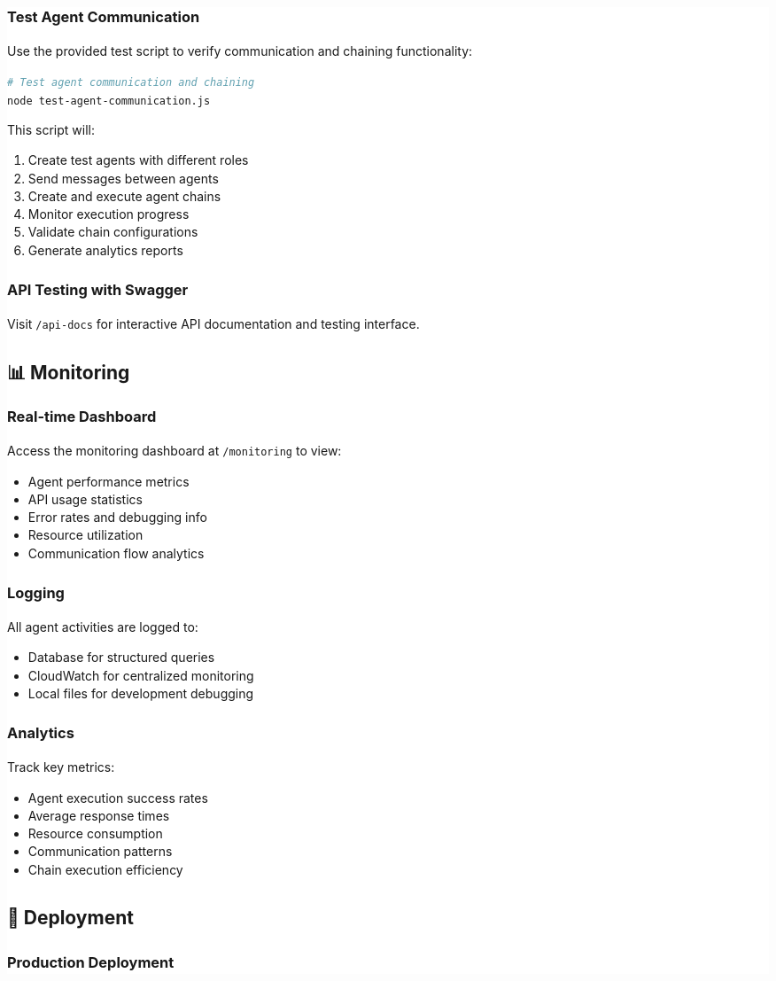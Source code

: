 ### Test Agent Communication

Use the provided test script to verify communication and chaining functionality:

```bash
# Test agent communication and chaining
node test-agent-communication.js
```

This script will:
1. Create test agents with different roles
2. Send messages between agents
3. Create and execute agent chains
4. Monitor execution progress
5. Validate chain configurations
6. Generate analytics reports

### API Testing with Swagger

Visit `/api-docs` for interactive API documentation and testing interface.

## 📊 Monitoring

### Real-time Dashboard

Access the monitoring dashboard at `/monitoring` to view:

- Agent performance metrics
- API usage statistics
- Error rates and debugging info
- Resource utilization
- Communication flow analytics

### Logging

All agent activities are logged to:
- Database for structured queries
- CloudWatch for centralized monitoring
- Local files for development debugging

### Analytics

Track key metrics:
- Agent execution success rates
- Average response times
- Resource consumption
- Communication patterns
- Chain execution efficiency

## 🚀 Deployment

### Production Deployment
